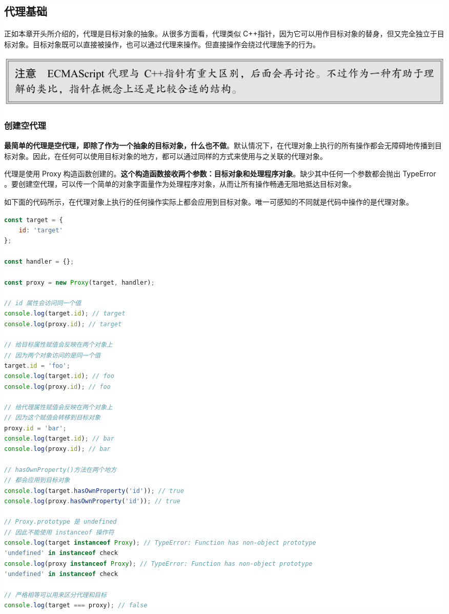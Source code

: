 ## 代理基础

正如本章开头所介绍的，代理是目标对象的抽象。从很多方面看，代理类似 C++指针，因为它可以用作目标对象的替身，但又完全独立于目标对象。目标对象既可以直接被操作，也可以通过代理来操作。但直接操作会绕过代理施予的行为。

![](读书笔记：JavaScript高级程序设计02（第4版）/13.png)

### 创建空代理

**最简单的代理是空代理，即除了作为一个抽象的目标对象，什么也不做**。默认情况下，在代理对象上执行的所有操作都会无障碍地传播到目标对象。因此，在任何可以使用目标对象的地方，都可以通过同样的方式来使用与之关联的代理对象。

代理是使用 Proxy 构造函数创建的。**这个构造函数接收两个参数：目标对象和处理程序对象**。缺少其中任何一个参数都会抛出 TypeError 。要创建空代理，可以传一个简单的对象字面量作为处理程序对象，从而让所有操作畅通无阻地抵达目标对象。

如下面的代码所示，在代理对象上执行的任何操作实际上都会应用到目标对象。唯一可感知的不同就是代码中操作的是代理对象。

~~~javascript
const target = {
	id: 'target'
};

const handler = {};

const proxy = new Proxy(target, handler);

// id 属性会访问同一个值
console.log(target.id); // target
console.log(proxy.id); // target

// 给目标属性赋值会反映在两个对象上
// 因为两个对象访问的是同一个值
target.id = 'foo';
console.log(target.id); // foo
console.log(proxy.id); // foo

// 给代理属性赋值会反映在两个对象上
// 因为这个赋值会转移到目标对象
proxy.id = 'bar';
console.log(target.id); // bar
console.log(proxy.id); // bar

// hasOwnProperty()方法在两个地方
// 都会应用到目标对象
console.log(target.hasOwnProperty('id')); // true
console.log(proxy.hasOwnProperty('id')); // true

// Proxy.prototype 是 undefined
// 因此不能使用 instanceof 操作符
console.log(target instanceof Proxy); // TypeError: Function has non-object prototype
'undefined' in instanceof check
console.log(proxy instanceof Proxy); // TypeError: Function has non-object prototype
'undefined' in instanceof check

// 严格相等可以用来区分代理和目标
console.log(target === proxy); // false
~~~
